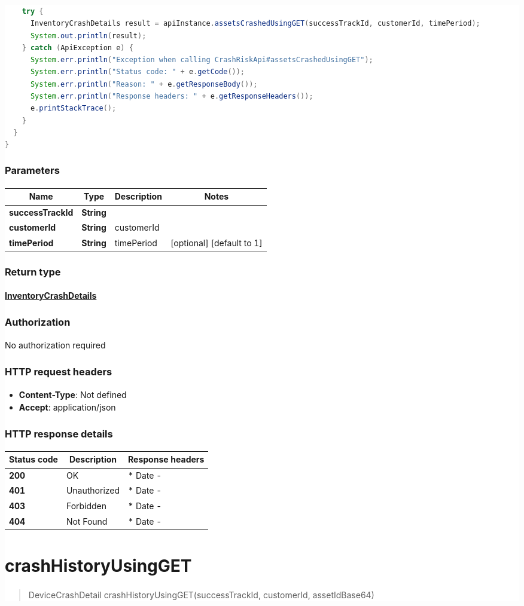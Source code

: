 ```java
    try {
      InventoryCrashDetails result = apiInstance.assetsCrashedUsingGET(successTrackId, customerId, timePeriod);
      System.out.println(result);
    } catch (ApiException e) {
      System.err.println("Exception when calling CrashRiskApi#assetsCrashedUsingGET");
      System.err.println("Status code: " + e.getCode());
      System.err.println("Reason: " + e.getResponseBody());
      System.err.println("Response headers: " + e.getResponseHeaders());
      e.printStackTrace();
    }
  }
}
```

### Parameters

| Name | Type | Description  | Notes |
|------------- | ------------- | ------------- | -------------|
| **successTrackId** | **String**|  | |
| **customerId** | **String**| customerId | |
| **timePeriod** | **String**| timePeriod | [optional] [default to 1] |

### Return type

[**InventoryCrashDetails**](InventoryCrashDetails.md)

### Authorization

No authorization required

### HTTP request headers

 - **Content-Type**: Not defined
 - **Accept**: application/json

### HTTP response details
| Status code | Description | Response headers |
|-------------|-------------|------------------|
| **200** | OK |  * Date -  <br>  |
| **401** | Unauthorized |  * Date -  <br>  |
| **403** | Forbidden |  * Date -  <br>  |
| **404** | Not Found |  * Date -  <br>  |

<a name="crashHistoryUsingGET"></a>
# **crashHistoryUsingGET**
> DeviceCrashDetail crashHistoryUsingGET(successTrackId, customerId, assetIdBase64)

